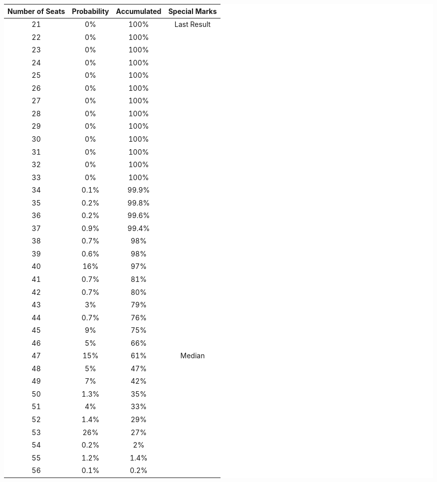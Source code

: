 | Number of Seats | Probability | Accumulated | Special Marks |
|:---------------:|:-----------:|:-----------:|:-------------:|
| 21 | 0% | 100% | Last Result |
| 22 | 0% | 100% |  |
| 23 | 0% | 100% |  |
| 24 | 0% | 100% |  |
| 25 | 0% | 100% |  |
| 26 | 0% | 100% |  |
| 27 | 0% | 100% |  |
| 28 | 0% | 100% |  |
| 29 | 0% | 100% |  |
| 30 | 0% | 100% |  |
| 31 | 0% | 100% |  |
| 32 | 0% | 100% |  |
| 33 | 0% | 100% |  |
| 34 | 0.1% | 99.9% |  |
| 35 | 0.2% | 99.8% |  |
| 36 | 0.2% | 99.6% |  |
| 37 | 0.9% | 99.4% |  |
| 38 | 0.7% | 98% |  |
| 39 | 0.6% | 98% |  |
| 40 | 16% | 97% |  |
| 41 | 0.7% | 81% |  |
| 42 | 0.7% | 80% |  |
| 43 | 3% | 79% |  |
| 44 | 0.7% | 76% |  |
| 45 | 9% | 75% |  |
| 46 | 5% | 66% |  |
| 47 | 15% | 61% | Median |
| 48 | 5% | 47% |  |
| 49 | 7% | 42% |  |
| 50 | 1.3% | 35% |  |
| 51 | 4% | 33% |  |
| 52 | 1.4% | 29% |  |
| 53 | 26% | 27% |  |
| 54 | 0.2% | 2% |  |
| 55 | 1.2% | 1.4% |  |
| 56 | 0.1% | 0.2% |  |